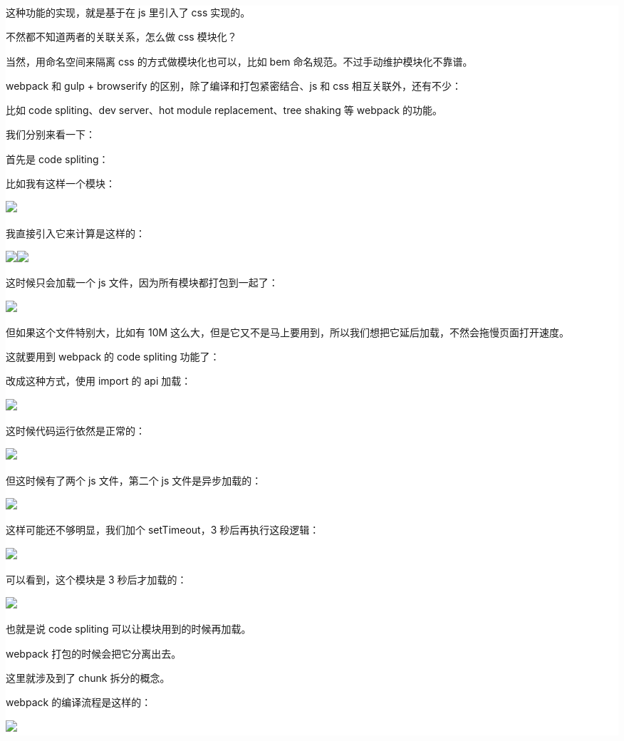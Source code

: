 这种功能的实现，就是基于在 js 里引入了 css 实现的。

不然都不知道两者的关联关系，怎么做 css 模块化？

当然，用命名空间来隔离 css 的方式做模块化也可以，比如 bem 命名规范。不过手动维护模块化不靠谱。

webpack 和 gulp + browserify 的区别，除了编译和打包紧密结合、js 和 css 相互关联外，还有不少：

比如 code spliting、dev server、hot module replacement、tree shaking 等 webpack 的功能。

我们分别来看一下：

首先是 code spliting：

比如我有这样一个模块：

![](https://mmbiz.qpic.cn/sz_mmbiz_png/YprkEU0TtGiaA2v2r1ClhKkMho9AKzAql0bQrvSfHxNXicnfL8M98vatZQXMiauqAC1XyUq6iaXd3VicZnzkXPmcSbw/640?wx_fmt=png)

我直接引入它来计算是这样的：

![](https://mmbiz.qpic.cn/sz_mmbiz_png/YprkEU0TtGiaA2v2r1ClhKkMho9AKzAql9RX4ZBZEJmJ5UCo5dUyobYGx7ZWzDiaUuvEZ7QPKbzquEtFHCHyFXkw/640?wx_fmt=png)![](https://mmbiz.qpic.cn/sz_mmbiz_png/YprkEU0TtGiaA2v2r1ClhKkMho9AKzAqlv27TCkHCkor3GduEHiau6tpAIXEWerzG6oTglJl9cNB2k40zRDRKL1w/640?wx_fmt=png)

这时候只会加载一个 js 文件，因为所有模块都打包到一起了：

![](https://mmbiz.qpic.cn/sz_mmbiz_png/YprkEU0TtGiaA2v2r1ClhKkMho9AKzAqlbhJr6MxpdfrKhYIurUia2ibaodgv1FCfLDHsEoRC2cYG7TqD7vX9iahVg/640?wx_fmt=png)

但如果这个文件特别大，比如有 10M 这么大，但是它又不是马上要用到，所以我们想把它延后加载，不然会拖慢页面打开速度。

这就要用到 webpack 的 code spliting 功能了：

改成这种方式，使用 import 的 api 加载：

![](https://mmbiz.qpic.cn/sz_mmbiz_png/YprkEU0TtGiaA2v2r1ClhKkMho9AKzAqltwrFYVWfegEXS5rJCCKfEiaWOVBLvoqoucCbkHXs1VClqnXmvVic5ntg/640?wx_fmt=png)

这时候代码运行依然是正常的：

![](https://mmbiz.qpic.cn/sz_mmbiz_png/YprkEU0TtGiaA2v2r1ClhKkMho9AKzAqljw6GHMfGyNcnefdYUFPK10iaZtVCHaWEvRoEibUBf0FCSB9HbfyvPbCA/640?wx_fmt=png)

但这时候有了两个 js 文件，第二个 js 文件是异步加载的：

![](https://mmbiz.qpic.cn/sz_mmbiz_png/YprkEU0TtGiaA2v2r1ClhKkMho9AKzAqlicFn9SJqjEhqCJy6UVgWjKVf27XeenNXLXMoouRLjF8TiaXKeOYF1IlQ/640?wx_fmt=png)

这样可能还不够明显，我们加个 setTimeout，3 秒后再执行这段逻辑：

![](https://mmbiz.qpic.cn/sz_mmbiz_png/YprkEU0TtGiaA2v2r1ClhKkMho9AKzAql7ibkxibnXNibjVzTeiaSibTNyggnSgtqB7Sb08BhouLXZOcQGzSph9NnA2g/640?wx_fmt=png)

可以看到，这个模块是 3 秒后才加载的：

![](https://mmbiz.qpic.cn/sz_mmbiz_gif/YprkEU0TtGiaA2v2r1ClhKkMho9AKzAqloycA3kLeibcmKr9PXmIpmqWXlBuc9kyUj7gMmVEvOk6IicvrOQDYIIPQ/640?wx_fmt=gif)

也就是说 code spliting 可以让模块用到的时候再加载。

webpack 打包的时候会把它分离出去。

这里就涉及到了 chunk 拆分的概念。

webpack 的编译流程是这样的：

![](https://mmbiz.qpic.cn/sz_mmbiz_png/YprkEU0TtGiaA2v2r1ClhKkMho9AKzAqlyC0wEr7sRXL3dqxZIg24r5dTVCxTBmZ5A4xA6tXPHIlVbvUwMFygZg/640?wx_fmt=png)
